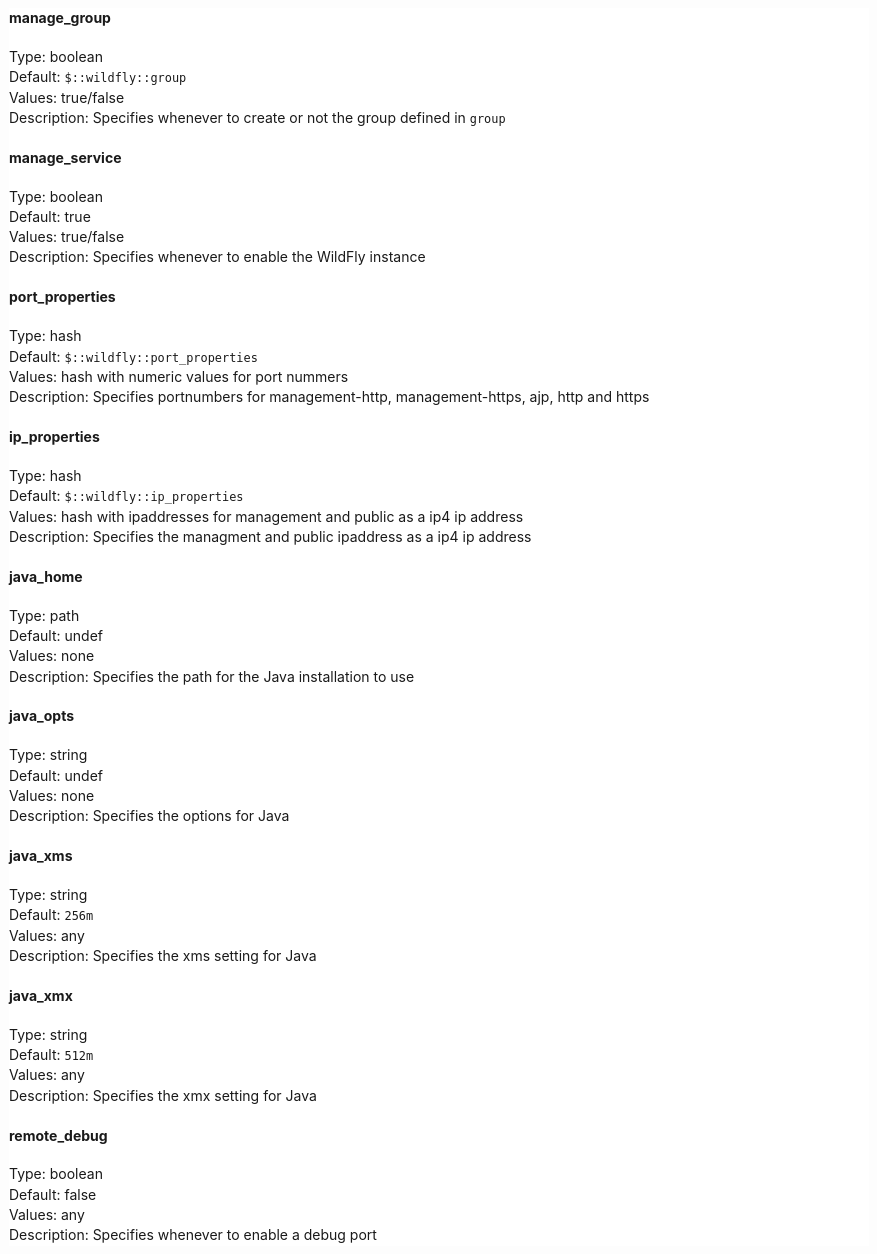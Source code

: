 #### manage_group
Type: boolean\
Default: `$::wildfly::group`\
Values: true/false\
Description: Specifies whenever to create or not the group defined in `group`

#### manage_service
Type: boolean\
Default: true\
Values: true/false\
Description: Specifies whenever to enable the WildFly instance

#### port_properties
Type: hash\
Default: `$::wildfly::port_properties`\
Values: hash with numeric values for port nummers\
Description: Specifies portnumbers for management-http, management-https, ajp, http and https

#### ip_properties
Type: hash\
Default: `$::wildfly::ip_properties`\
Values: hash with ipaddresses for management and public as a ip4 ip address\
Description: Specifies the managment and public ipaddress as a ip4 ip address

#### java_home
Type: path\
Default: undef\
Values: none\
Description: Specifies the path for the Java installation to use

#### java_opts
Type: string\
Default: undef\
Values: none\
Description: Specifies the options for Java

#### java_xms
Type: string\
Default: `256m`\
Values: any\
Description: Specifies the xms setting for Java

#### java_xmx
Type: string\
Default: `512m`\
Values: any\
Description: Specifies the xmx setting for Java

#### remote_debug
Type: boolean\
Default: false\
Values: any\
Description: Specifies whenever to enable a debug port
